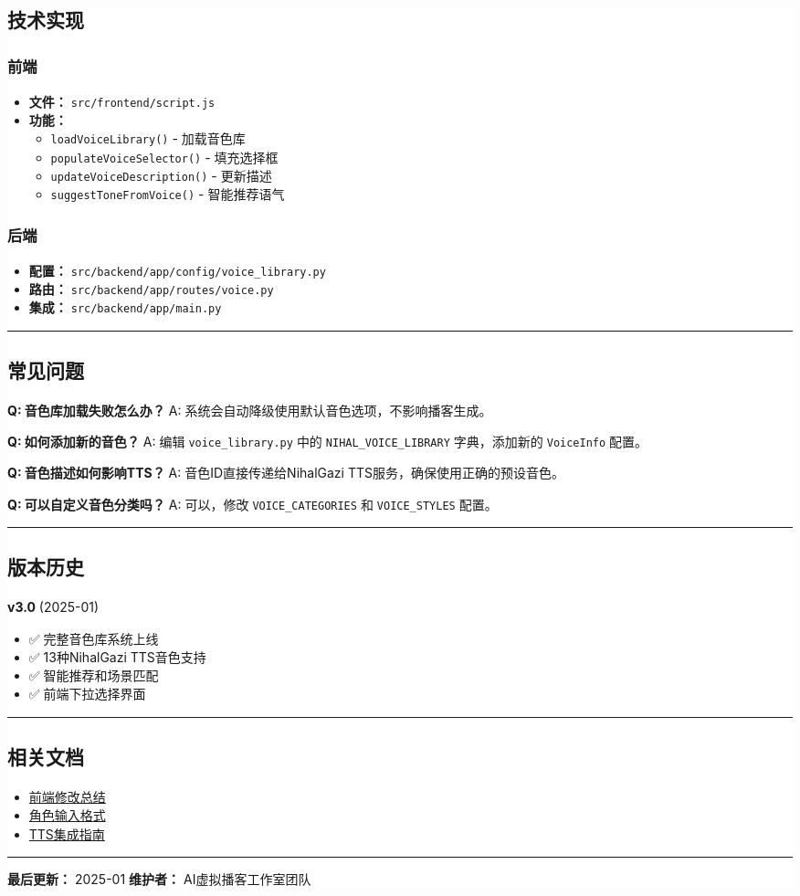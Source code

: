 
## 技术实现

### 前端
- **文件：** `src/frontend/script.js`
- **功能：**
  - `loadVoiceLibrary()` - 加载音色库
  - `populateVoiceSelector()` - 填充选择框
  - `updateVoiceDescription()` - 更新描述
  - `suggestToneFromVoice()` - 智能推荐语气

### 后端
- **配置：** `src/backend/app/config/voice_library.py`
- **路由：** `src/backend/app/routes/voice.py`
- **集成：** `src/backend/app/main.py`

---

## 常见问题

**Q: 音色库加载失败怎么办？**
A: 系统会自动降级使用默认音色选项，不影响播客生成。

**Q: 如何添加新的音色？**
A: 编辑 `voice_library.py` 中的 `NIHAL_VOICE_LIBRARY` 字典，添加新的 `VoiceInfo` 配置。

**Q: 音色描述如何影响TTS？**
A: 音色ID直接传递给NihalGazi TTS服务，确保使用正确的预设音色。

**Q: 可以自定义音色分类吗？**
A: 可以，修改 `VOICE_CATEGORIES` 和 `VOICE_STYLES` 配置。

---

## 版本历史

**v3.0** (2025-01)
- ✅ 完整音色库系统上线
- ✅ 13种NihalGazi TTS音色支持
- ✅ 智能推荐和场景匹配
- ✅ 前端下拉选择界面

---

## 相关文档

- [前端修改总结](frontend_modifications_summary.md)
- [角色输入格式](new_character_input_format.md)
- [TTS集成指南](../src/backend/app/services/nihal_tts_service.py)

---

**最后更新：** 2025-01
**维护者：** AI虚拟播客工作室团队